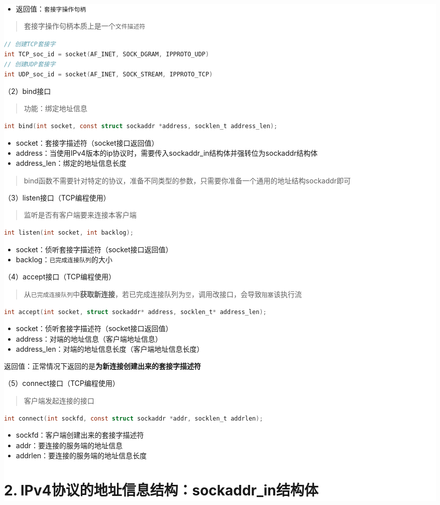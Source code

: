 * 返回值：`套接字操作句柄`

> 套接字操作句柄本质上是一个`文件描述符`

```c
// 创建TCP套接字
int TCP_soc_id = socket(AF_INET, SOCK_DGRAM, IPPROTO_UDP)
// 创建UDP套接字
int UDP_soc_id = socket(AF_INET, SOCK_STREAM, IPPROTO_TCP)
```

（2）bind接口

> 功能：绑定地址信息

```c
int bind(int socket, const struct sockaddr *address, socklen_t address_len);
```

* socket：套接字描述符（socket接口返回值）
* address：当使用IPv4版本的ip协议时，需要传入sockaddr_in结构体并强转位为sockaddr结构体
* address_len：绑定的地址信息长度

> bind函数不需要针对特定的协议，准备不同类型的参数，只需要你准备一个通用的地址结构sockaddr即可

（3）listen接口（TCP编程使用）

> 监听是否有客户端要来连接本客户端

```c
int listen(int socket, int backlog);
```

* socket：侦听套接字描述符（socket接口返回值）
* backlog：`已完成连接队列`的大小

（4）accept接口（TCP编程使用）

> 从`已完成连接队列`中**获取新连接**，若已完成连接队列为`空`，调用改接口，会导致`阻塞`该执行流

```c
int accept(int socket, struct sockaddr* address, socklen_t* address_len);
```

* socket：侦听套接字描述符（socket接口返回值）
* address：对端的地址信息（客户端地址信息）
* address_len：对端的地址信息长度（客户端地址信息长度）

返回值：正常情况下返回的是**为新连接创建出来的套接字描述符**

（5）connect接口（TCP编程使用）

> 客户端发起连接的接口

```c
int connect(int sockfd, const struct sockaddr *addr, socklen_t addrlen);
```

* sockfd：客户端创建出来的套接字描述符
* addr：要连接的服务端的地址信息
* addrlen：要连接的服务端的地址信息长度

# 2. IPv4协议的地址信息结构：sockaddr_in结构体
